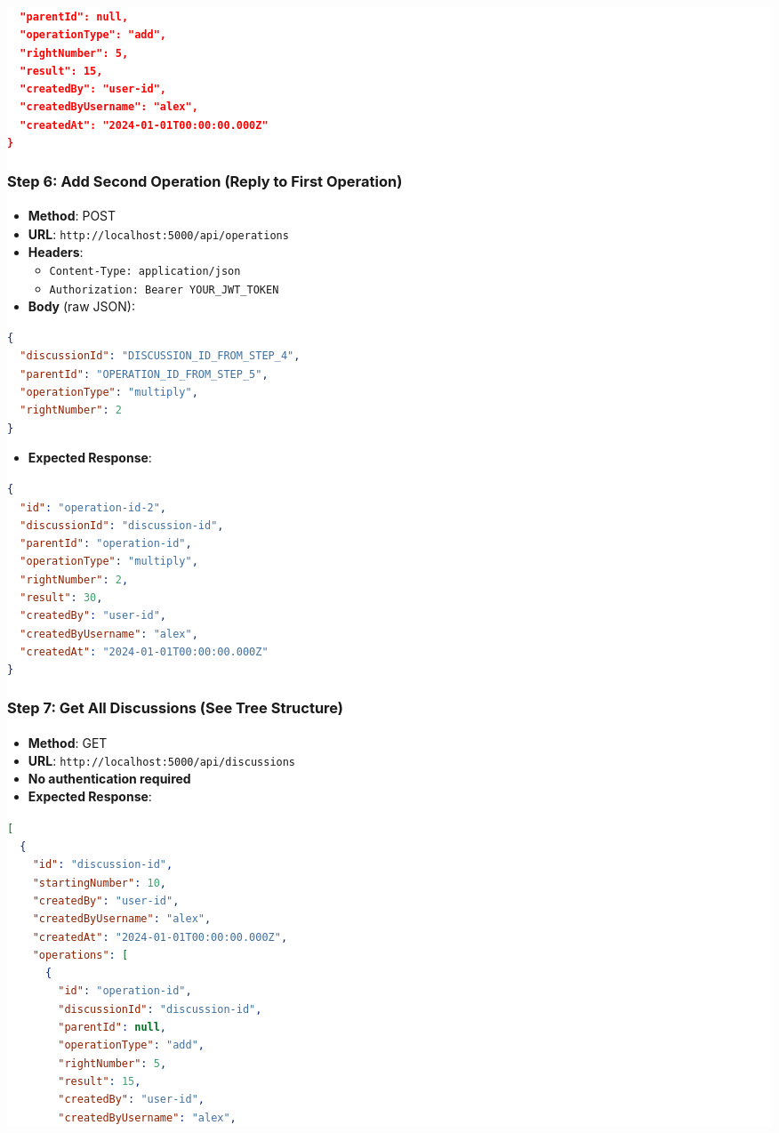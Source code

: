 ```json
  "parentId": null,
  "operationType": "add",
  "rightNumber": 5,
  "result": 15,
  "createdBy": "user-id",
  "createdByUsername": "alex",
  "createdAt": "2024-01-01T00:00:00.000Z"
}
```

### Step 6: Add Second Operation (Reply to First Operation)
- **Method**: POST
- **URL**: `http://localhost:5000/api/operations`
- **Headers**: 
  - `Content-Type: application/json`
  - `Authorization: Bearer YOUR_JWT_TOKEN`
- **Body** (raw JSON):
```json
{
  "discussionId": "DISCUSSION_ID_FROM_STEP_4",
  "parentId": "OPERATION_ID_FROM_STEP_5",
  "operationType": "multiply",
  "rightNumber": 2
}
```
- **Expected Response**:
```json
{
  "id": "operation-id-2",
  "discussionId": "discussion-id",
  "parentId": "operation-id",
  "operationType": "multiply",
  "rightNumber": 2,
  "result": 30,
  "createdBy": "user-id",
  "createdByUsername": "alex",
  "createdAt": "2024-01-01T00:00:00.000Z"
}
```

### Step 7: Get All Discussions (See Tree Structure)
- **Method**: GET
- **URL**: `http://localhost:5000/api/discussions`
- **No authentication required**
- **Expected Response**:
```json
[
  {
    "id": "discussion-id",
    "startingNumber": 10,
    "createdBy": "user-id",
    "createdByUsername": "alex",
    "createdAt": "2024-01-01T00:00:00.000Z",
    "operations": [
      {
        "id": "operation-id",
        "discussionId": "discussion-id",
        "parentId": null,
        "operationType": "add",
        "rightNumber": 5,
        "result": 15,
        "createdBy": "user-id",
        "createdByUsername": "alex",
```